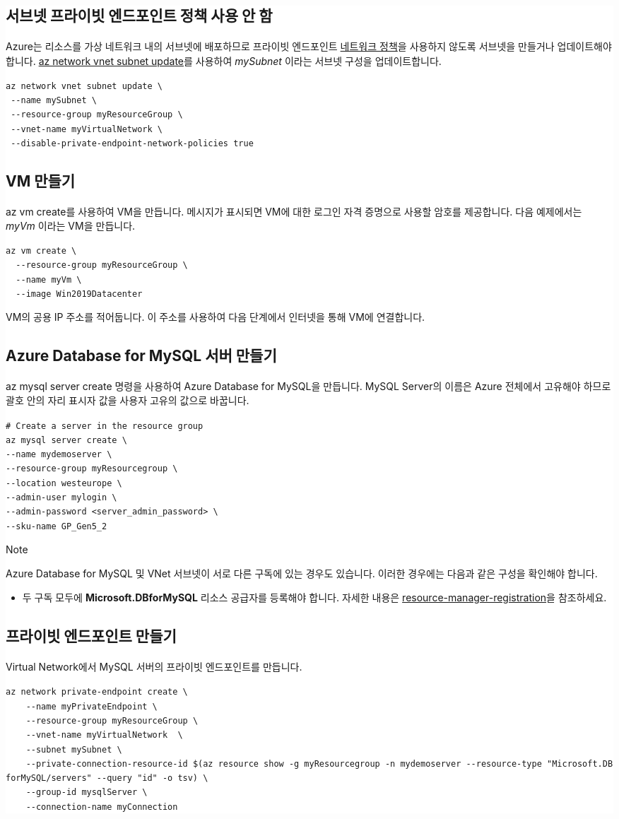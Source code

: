 ## <a name="disable-subnet-private-endpoint-policies"></a>서브넷 프라이빗 엔드포인트 정책 사용 안 함 
Azure는 리소스를 가상 네트워크 내의 서브넷에 배포하므로 프라이빗 엔드포인트 [네트워크 정책](../private-link/disable-private-endpoint-network-policy.md)을 사용하지 않도록 서브넷을 만들거나 업데이트해야 합니다. [az network vnet subnet update](/cli/azure/network/vnet/subnet#az_network_vnet_subnet_update)를 사용하여 *mySubnet* 이라는 서브넷 구성을 업데이트합니다.

```azurecli-interactive
az network vnet subnet update \
 --name mySubnet \
 --resource-group myResourceGroup \
 --vnet-name myVirtualNetwork \
 --disable-private-endpoint-network-policies true
```
## <a name="create-the-vm"></a>VM 만들기 
az vm create를 사용하여 VM을 만듭니다. 메시지가 표시되면 VM에 대한 로그인 자격 증명으로 사용할 암호를 제공합니다. 다음 예제에서는 *myVm* 이라는 VM을 만듭니다. 
```azurecli-interactive
az vm create \
  --resource-group myResourceGroup \
  --name myVm \
  --image Win2019Datacenter
```
VM의 공용 IP 주소를 적어둡니다. 이 주소를 사용하여 다음 단계에서 인터넷을 통해 VM에 연결합니다.

## <a name="create-an-azure-database-for-mysql-server"></a>Azure Database for MySQL 서버 만들기 
az mysql server create 명령을 사용하여 Azure Database for MySQL을 만듭니다. MySQL Server의 이름은 Azure 전체에서 고유해야 하므로 괄호 안의 자리 표시자 값을 사용자 고유의 값으로 바꿉니다. 

```azurecli-interactive
# Create a server in the resource group 
az mysql server create \
--name mydemoserver \
--resource-group myResourcegroup \
--location westeurope \
--admin-user mylogin \
--admin-password <server_admin_password> \
--sku-name GP_Gen5_2
```

> [!NOTE]
> Azure Database for MySQL 및 VNet 서브넷이 서로 다른 구독에 있는 경우도 있습니다. 이러한 경우에는 다음과 같은 구성을 확인해야 합니다.
> - 두 구독 모두에 **Microsoft.DBforMySQL** 리소스 공급자를 등록해야 합니다. 자세한 내용은 [resource-manager-registration][resource-manager-portal]을 참조하세요.

## <a name="create-the-private-endpoint"></a>프라이빗 엔드포인트 만들기 
Virtual Network에서 MySQL 서버의 프라이빗 엔드포인트를 만듭니다. 

```azurecli-interactive
az network private-endpoint create \  
    --name myPrivateEndpoint \  
    --resource-group myResourceGroup \  
    --vnet-name myVirtualNetwork  \  
    --subnet mySubnet \  
    --private-connection-resource-id $(az resource show -g myResourcegroup -n mydemoserver --resource-type "Microsoft.DBforMySQL/servers" --query "id" -o tsv) \    
    --group-id mysqlServer \  
    --connection-name myConnection  
 ```


[resource-manager-portal]: ../azure-resource-manager/management/resource-providers-and-types.md
